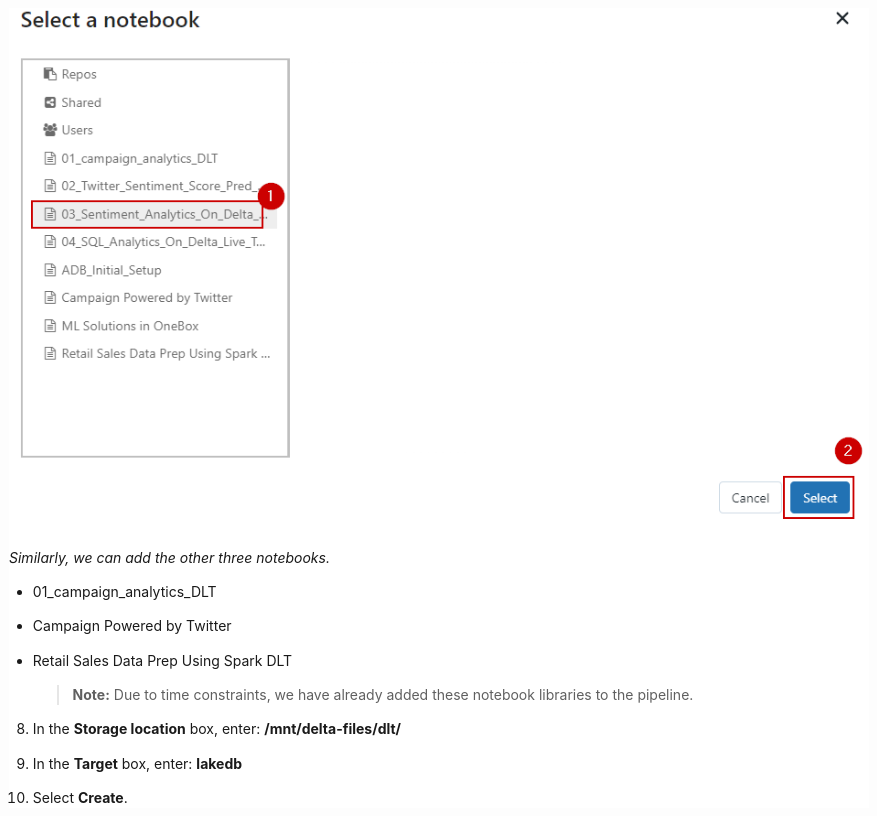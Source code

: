 ![Select select](media/images/image2307.png)



*Similarly, we can add the other three notebooks.*

- 01_campaign_analytics_DLT
- Campaign Powered by Twitter
- Retail Sales Data Prep Using Spark DLT

  >**Note:** Due to time constraints, we have already added these notebook libraries to the pipeline.
        
8.	In the **Storage location** box, enter: **/mnt/delta-files/dlt/**

9.	In the **Target** box, enter: **lakedb**

10. Select **Create**.
